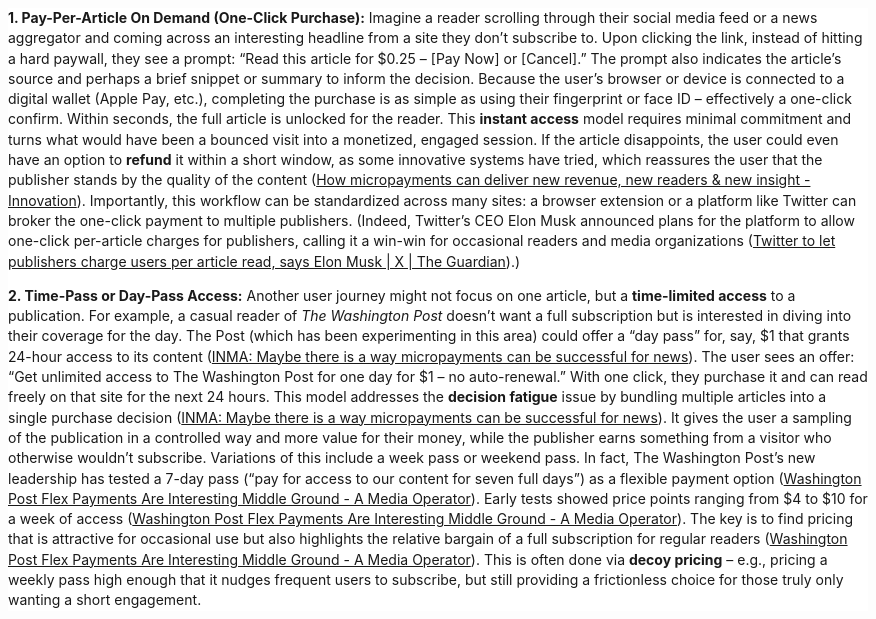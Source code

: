 **1. Pay-Per-Article On Demand (One-Click Purchase):** Imagine a reader scrolling through their social media feed or a news aggregator and coming across an interesting headline from a site they don’t subscribe to. Upon clicking the link, instead of hitting a hard paywall, they see a prompt: “Read this article for \$0.25 – [Pay Now] or [Cancel].” The prompt also indicates the article’s source and perhaps a brief snippet or summary to inform the decision. Because the user’s browser or device is connected to a digital wallet (Apple Pay, etc.), completing the purchase is as simple as using their fingerprint or face ID – effectively a one-click confirm. Within seconds, the full article is unlocked for the reader. This **instant access** model requires minimal commitment and turns what would have been a bounced visit into a monetized, engaged session. If the article disappoints, the user could even have an option to **refund** it within a short window, as some innovative systems have tried, which reassures the user that the publisher stands by the quality of the content ([How micropayments can deliver new revenue, new readers & new insight - Innovation](https://innovation.media/magazines/how-micropayments-can-deliver-new-revenue-new-readers-new-insight#:~:text=3,get%20the%20most%20refund%20requests)). Importantly, this workflow can be standardized across many sites: a browser extension or a platform like Twitter can broker the one-click payment to multiple publishers. (Indeed, Twitter’s CEO Elon Musk announced plans for the platform to allow one-click per-article charges for publishers, calling it a win-win for occasional readers and media organizations ([Twitter to let publishers charge users per article read, says Elon Musk | X | The Guardian](https://www.theguardian.com/technology/2023/apr/30/twitter-to-let-publishers-charge-users-per-article-read-says-elon-musk#:~:text=Twitter%20CEO%20Elon%20Musk%20said,the%20public%20and%20media%20organisations)).)

**2. Time-Pass or Day-Pass Access:** Another user journey might not focus on one article, but a **time-limited access** to a publication. For example, a casual reader of *The Washington Post* doesn’t want a full subscription but is interested in diving into their coverage for the day. The Post (which has been experimenting in this area) could offer a “day pass” for, say, \$1 that grants 24-hour access to its content ([INMA: Maybe there is a way micropayments can be successful for news](https://www.inma.org/blogs/product-initiative/post.cfm/maybe-there-is-a-way-micropayments-can-be-successful-for-news#:~:text=1,are%20playing%20with%20this%20idea)). The user sees an offer: “Get unlimited access to The Washington Post for one day for \$1 – no auto-renewal.” With one click, they purchase it and can read freely on that site for the next 24 hours. This model addresses the **decision fatigue** issue by bundling multiple articles into a single purchase decision ([INMA: Maybe there is a way micropayments can be successful for news](https://www.inma.org/blogs/product-initiative/post.cfm/maybe-there-is-a-way-micropayments-can-be-successful-for-news#:~:text=1,are%20playing%20with%20this%20idea)). It gives the user a sampling of the publication in a controlled way and more value for their money, while the publisher earns something from a visitor who otherwise wouldn’t subscribe. Variations of this include a week pass or weekend pass. In fact, The Washington Post’s new leadership has tested a 7-day pass (“pay for access to our content for seven full days”) as a flexible payment option ([Washington Post Flex Payments Are Interesting Middle Ground - A Media Operator](https://www.amediaoperator.com/analysis/washington-post-flex-payments-are-interesting-middle-ground/#:~:text=,readers%20control%2C%20flexibility%20and%20value)). Early tests showed price points ranging from \$4 to \$10 for a week of access ([Washington Post Flex Payments Are Interesting Middle Ground - A Media Operator](https://www.amediaoperator.com/analysis/washington-post-flex-payments-are-interesting-middle-ground/#:~:text=Nieman%20Lab%20found%20a%20couple,cost%20of%20a%20monthly%20subscription)). The key is to find pricing that is attractive for occasional use but also highlights the relative bargain of a full subscription for regular readers ([Washington Post Flex Payments Are Interesting Middle Ground - A Media Operator](https://www.amediaoperator.com/analysis/washington-post-flex-payments-are-interesting-middle-ground/#:~:text=The%20Washington%20Post%20is%20attempting,Post%20by%20getting%20a%20subscription)). This is often done via **decoy pricing** – e.g., pricing a weekly pass high enough that it nudges frequent users to subscribe, but still providing a frictionless choice for those truly only wanting a short engagement.

